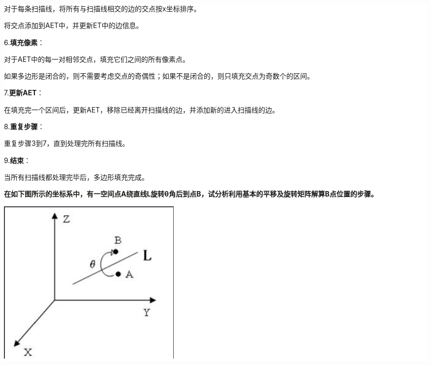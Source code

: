  

对于每条扫描线，将所有与扫描线相交的边的交点按x坐标排序。

将交点添加到AET中，并更新ET中的边信息。

 

6.**填充像素**：

 

对于AET中的每一对相邻交点，填充它们之间的所有像素点。

如果多边形是闭合的，则不需要考虑交点的奇偶性；如果不是闭合的，则只填充交点为奇数个的区间。

 

7.**更新AET**：

 

在填充完一个区间后，更新AET，移除已经离开扫描线的边，并添加新的进入扫描线的边。

 

8.**重复步骤**：

 

重复步骤3到7，直到处理完所有扫描线。

 

9.**结束**：

 

当所有扫描线都处理完毕后，多边形填充完成。

 

 

**在如下图所示的坐标系中，有一空间点A绕直线L旋转θ角后到点B，试分析利用基本的平移及旋转矩阵解算B点位置的步骤。**

![image-20240705232433572](计算机图形学复习题/image-20240705232433572.png)
